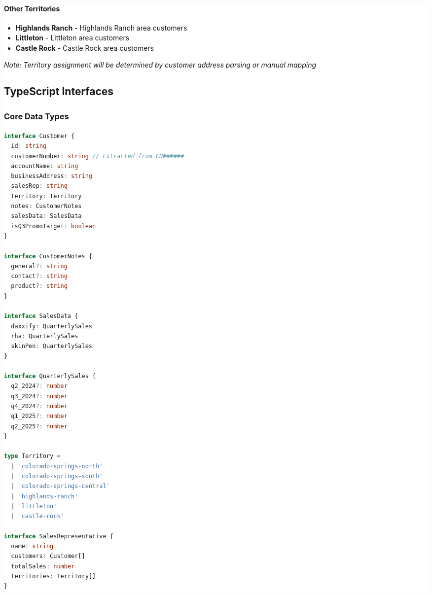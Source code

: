 #### Other Territories
- **Highlands Ranch** - Highlands Ranch area customers
- **Littleton** - Littleton area customers
- **Castle Rock** - Castle Rock area customers

*Note: Territory assignment will be determined by customer address parsing or manual mapping*

## TypeScript Interfaces

### Core Data Types

```typescript
interface Customer {
  id: string
  customerNumber: string // Extracted from CN######
  accountName: string
  businessAddress: string
  salesRep: string
  territory: Territory
  notes: CustomerNotes
  salesData: SalesData
  isQ3PromoTarget: boolean
}

interface CustomerNotes {
  general?: string
  contact?: string
  product?: string
}

interface SalesData {
  daxxify: QuarterlySales
  rha: QuarterlySales
  skinPen: QuarterlySales
}

interface QuarterlySales {
  q2_2024?: number
  q3_2024?: number
  q4_2024?: number
  q1_2025?: number
  q2_2025?: number
}

type Territory = 
  | 'colorado-springs-north'
  | 'colorado-springs-south' 
  | 'colorado-springs-central'
  | 'highlands-ranch'
  | 'littleton'
  | 'castle-rock'

interface SalesRepresentative {
  name: string
  customers: Customer[]
  totalSales: number
  territories: Territory[]
}
```
